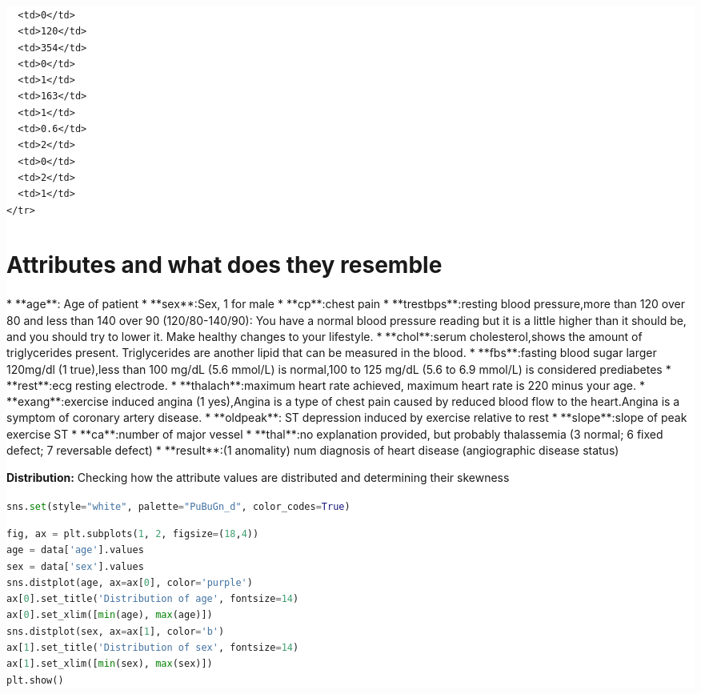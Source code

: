       <td>0</td>
      <td>120</td>
      <td>354</td>
      <td>0</td>
      <td>1</td>
      <td>163</td>
      <td>1</td>
      <td>0.6</td>
      <td>2</td>
      <td>0</td>
      <td>2</td>
      <td>1</td>
    </tr>
  </tbody>
</table>
</div>



<h1> Attributes and what does they resemble </h1>
* **age**: Age of patient
* **sex**:Sex, 1 for male
* **cp**:chest pain
* **trestbps**:resting blood pressure,more than 120 over 80 and less than 140 over 90 (120/80-140/90): You have a normal blood pressure reading but it is a little higher than it should be, and you should try to lower it. Make healthy changes to your lifestyle.
* **chol**:serum cholesterol,shows the amount of triglycerides present. Triglycerides are another lipid that can be measured in the blood. 
* **fbs**:fasting blood sugar larger 120mg/dl (1 true),less than 100 mg/dL (5.6 mmol/L) is normal,100 to 125 mg/dL (5.6 to 6.9 mmol/L) is considered prediabetes
* **rest**:ecg resting electrode.
* **thalach**:maximum heart rate achieved, maximum heart rate is 220 minus your age.
* **exang**:exercise induced angina (1 yes),Angina is a type of chest pain caused by reduced blood flow to the heart.Angina is a symptom of coronary artery disease.
* **oldpeak**: ST depression induced by exercise relative to rest
* **slope**:slope of peak exercise ST
* **ca**:number of major vessel
* **thal**:no explanation provided, but probably thalassemia (3 normal; 6 fixed defect; 7 reversable defect)
* **result**:(1 anomality)	num	diagnosis of heart disease (angiographic disease status)

<b>Distribution:</b> Checking how the attribute values are distributed and determining their skewness


```python
sns.set(style="white", palette="PuBuGn_d", color_codes=True)
```


```python
fig, ax = plt.subplots(1, 2, figsize=(18,4))
age = data['age'].values
sex = data['sex'].values
sns.distplot(age, ax=ax[0], color='purple')
ax[0].set_title('Distribution of age', fontsize=14)
ax[0].set_xlim([min(age), max(age)])
sns.distplot(sex, ax=ax[1], color='b')
ax[1].set_title('Distribution of sex', fontsize=14)
ax[1].set_xlim([min(sex), max(sex)])
plt.show()

```
